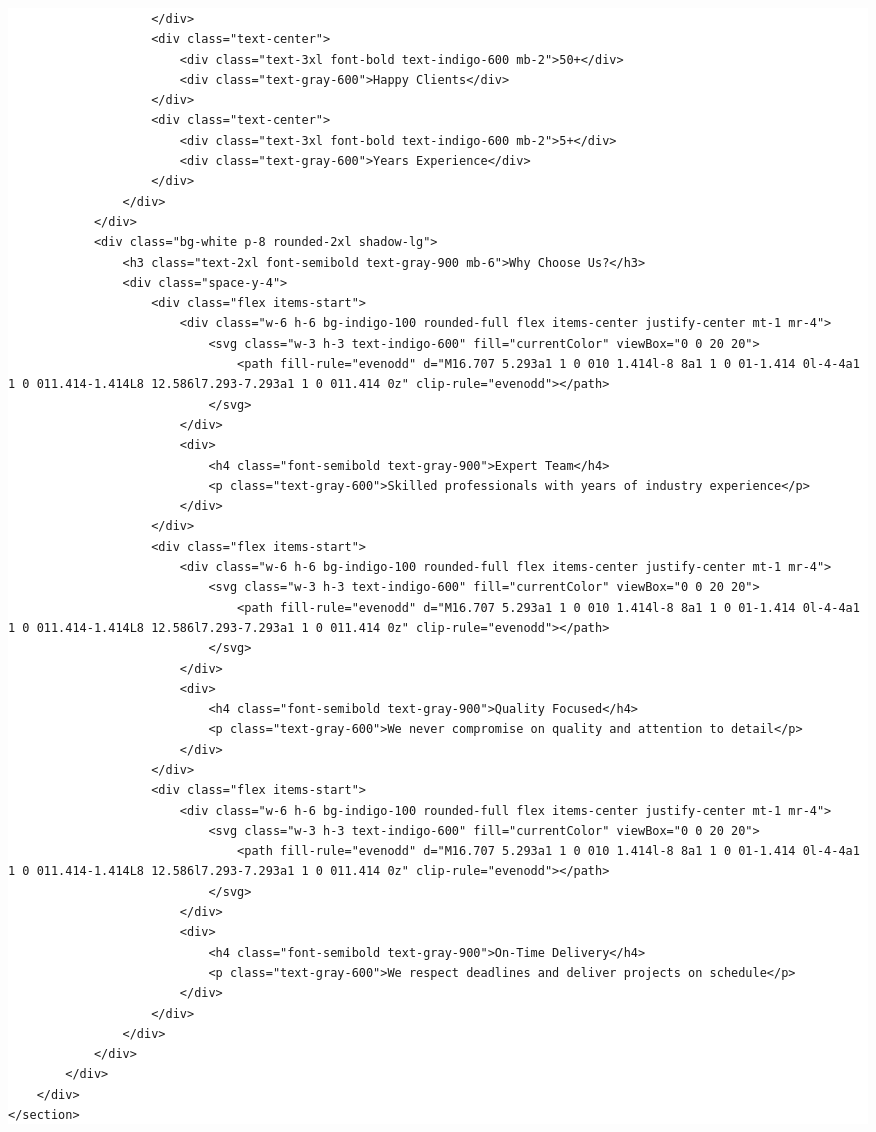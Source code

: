                         </div>
                        <div class="text-center">
                            <div class="text-3xl font-bold text-indigo-600 mb-2">50+</div>
                            <div class="text-gray-600">Happy Clients</div>
                        </div>
                        <div class="text-center">
                            <div class="text-3xl font-bold text-indigo-600 mb-2">5+</div>
                            <div class="text-gray-600">Years Experience</div>
                        </div>
                    </div>
                </div>
                <div class="bg-white p-8 rounded-2xl shadow-lg">
                    <h3 class="text-2xl font-semibold text-gray-900 mb-6">Why Choose Us?</h3>
                    <div class="space-y-4">
                        <div class="flex items-start">
                            <div class="w-6 h-6 bg-indigo-100 rounded-full flex items-center justify-center mt-1 mr-4">
                                <svg class="w-3 h-3 text-indigo-600" fill="currentColor" viewBox="0 0 20 20">
                                    <path fill-rule="evenodd" d="M16.707 5.293a1 1 0 010 1.414l-8 8a1 1 0 01-1.414 0l-4-4a1 1 0 011.414-1.414L8 12.586l7.293-7.293a1 1 0 011.414 0z" clip-rule="evenodd"></path>
                                </svg>
                            </div>
                            <div>
                                <h4 class="font-semibold text-gray-900">Expert Team</h4>
                                <p class="text-gray-600">Skilled professionals with years of industry experience</p>
                            </div>
                        </div>
                        <div class="flex items-start">
                            <div class="w-6 h-6 bg-indigo-100 rounded-full flex items-center justify-center mt-1 mr-4">
                                <svg class="w-3 h-3 text-indigo-600" fill="currentColor" viewBox="0 0 20 20">
                                    <path fill-rule="evenodd" d="M16.707 5.293a1 1 0 010 1.414l-8 8a1 1 0 01-1.414 0l-4-4a1 1 0 011.414-1.414L8 12.586l7.293-7.293a1 1 0 011.414 0z" clip-rule="evenodd"></path>
                                </svg>
                            </div>
                            <div>
                                <h4 class="font-semibold text-gray-900">Quality Focused</h4>
                                <p class="text-gray-600">We never compromise on quality and attention to detail</p>
                            </div>
                        </div>
                        <div class="flex items-start">
                            <div class="w-6 h-6 bg-indigo-100 rounded-full flex items-center justify-center mt-1 mr-4">
                                <svg class="w-3 h-3 text-indigo-600" fill="currentColor" viewBox="0 0 20 20">
                                    <path fill-rule="evenodd" d="M16.707 5.293a1 1 0 010 1.414l-8 8a1 1 0 01-1.414 0l-4-4a1 1 0 011.414-1.414L8 12.586l7.293-7.293a1 1 0 011.414 0z" clip-rule="evenodd"></path>
                                </svg>
                            </div>
                            <div>
                                <h4 class="font-semibold text-gray-900">On-Time Delivery</h4>
                                <p class="text-gray-600">We respect deadlines and deliver projects on schedule</p>
                            </div>
                        </div>
                    </div>
                </div>
            </div>
        </div>
    </section>
